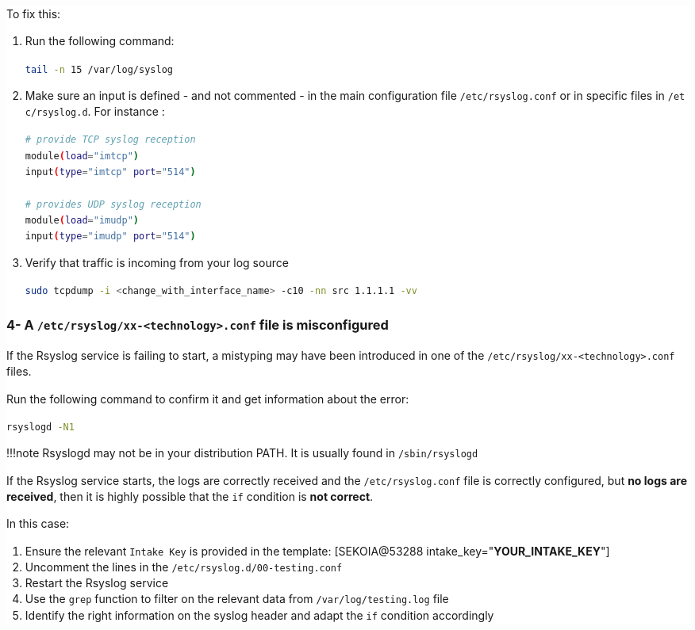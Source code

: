 To fix this:

1. Run the following command:

	```bash
	tail -n 15 /var/log/syslog
	```

2. Make sure an input is defined - and not commented - in the main configuration file `/etc/rsyslog.conf` or in specific files in `/etc/rsyslog.d`. For instance :

	```bash
	# provide TCP syslog reception
	module(load="imtcp")
	input(type="imtcp" port="514")

	# provides UDP syslog reception
	module(load="imudp")
	input(type="imudp" port="514")
	```

3. Verify that traffic is incoming from your log source

	```bash
	sudo tcpdump -i <change_with_interface_name> -c10 -nn src 1.1.1.1 -vv
	```

### 4- A `/etc/rsyslog/xx-<technology>.conf` file is misconfigured

If the Rsyslog service is failing to start, a mistyping may have been introduced in one of the `/etc/rsyslog/xx-<technology>.conf` files.

Run the following command to confirm it and get information about the error:

```bash
rsyslogd -N1
```

!!!note
    Rsyslogd may not be in your distribution PATH. It is usually found in `/sbin/rsyslogd`


If the Rsyslog service starts, the logs are correctly received and the `/etc/rsyslog.conf` file is correctly configured, but **no logs are received**, then it is highly possible that the `if` condition is **not correct**.

In this case:

1. Ensure the relevant `Intake Key` is provided in the template: [SEKOIA@53288 intake_key=\"**YOUR_INTAKE_KEY**\"]
2. Uncomment the lines in the `/etc/rsyslog.d/00-testing.conf`
3. Restart the Rsyslog service
4. Use the `grep` function to filter on the relevant data from `/var/log/testing.log` file
5. Identify the right information on the syslog header and adapt the `if` condition accordingly
